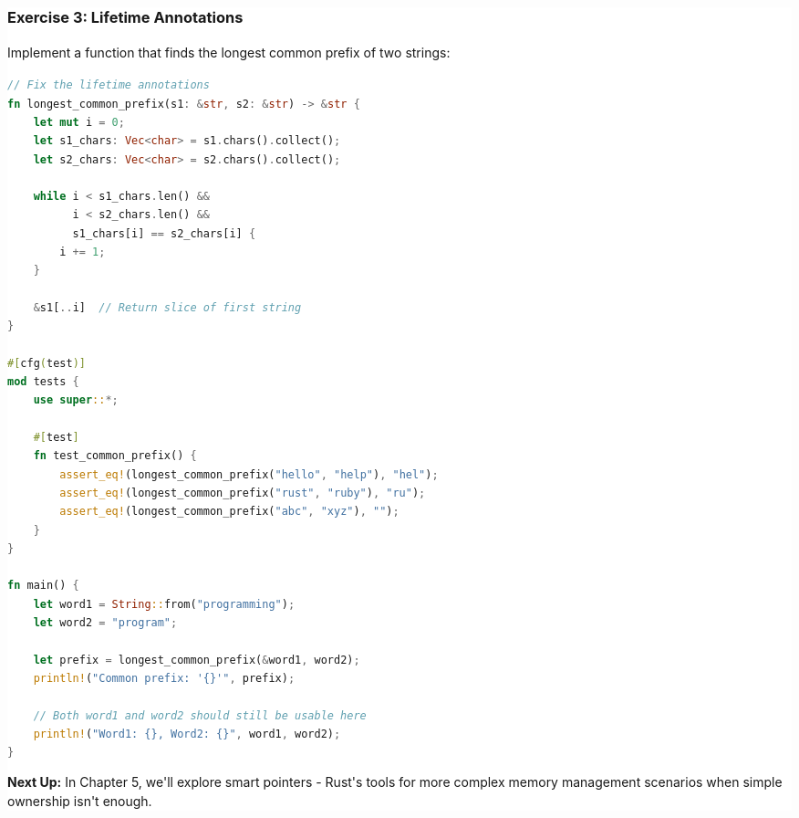 ### Exercise 3: Lifetime Annotations

Implement a function that finds the longest common prefix of two strings:

```rust
// Fix the lifetime annotations
fn longest_common_prefix(s1: &str, s2: &str) -> &str {
    let mut i = 0;
    let s1_chars: Vec<char> = s1.chars().collect();
    let s2_chars: Vec<char> = s2.chars().collect();
    
    while i < s1_chars.len() && 
          i < s2_chars.len() && 
          s1_chars[i] == s2_chars[i] {
        i += 1;
    }
    
    &s1[..i]  // Return slice of first string
}

#[cfg(test)]
mod tests {
    use super::*;
    
    #[test]
    fn test_common_prefix() {
        assert_eq!(longest_common_prefix("hello", "help"), "hel");
        assert_eq!(longest_common_prefix("rust", "ruby"), "ru");
        assert_eq!(longest_common_prefix("abc", "xyz"), "");
    }
}

fn main() {
    let word1 = String::from("programming");
    let word2 = "program";
    
    let prefix = longest_common_prefix(&word1, word2);
    println!("Common prefix: '{}'", prefix);
    
    // Both word1 and word2 should still be usable here
    println!("Word1: {}, Word2: {}", word1, word2);
}
```

**Next Up:** In Chapter 5, we'll explore smart pointers - Rust's tools for more complex memory management scenarios when simple ownership isn't enough.